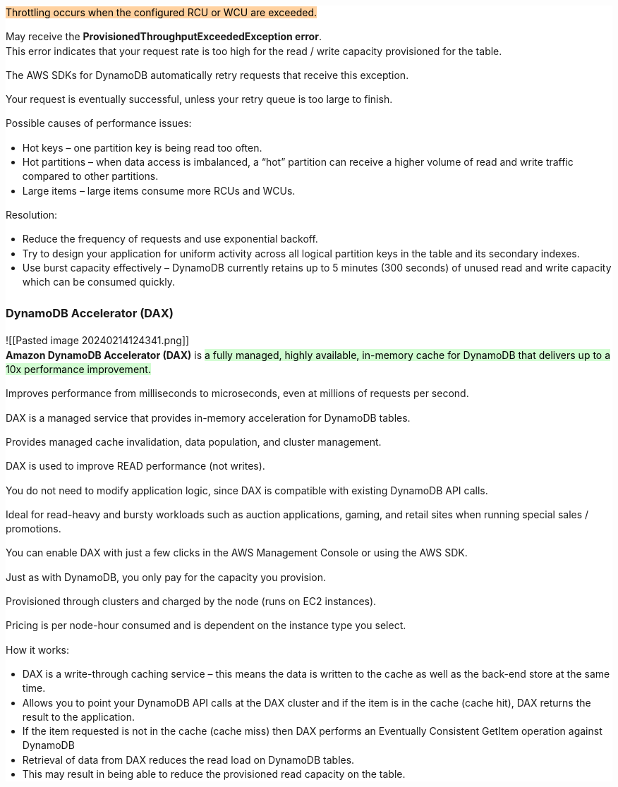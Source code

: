 <mark style="background: #FFB86CA6;">Throttling occurs when the configured RCU or WCU are exceeded.</mark>

May receive the **ProvisionedThroughputExceededException error**.  
	This error indicates that your request rate is too high for the read / write capacity provisioned for the table.

The AWS SDKs for DynamoDB automatically retry requests that receive this exception.

Your request is eventually successful, unless your retry queue is too large to finish.

Possible causes of performance issues:

- Hot keys – one partition key is being read too often.
- Hot partitions – when data access is imbalanced, a “hot” partition can receive a higher volume of read and write traffic compared to other partitions.
- Large items – large items consume more RCUs and WCUs.

Resolution:

- Reduce the frequency of requests and use exponential backoff.
- Try to design your application for uniform activity across all logical partition keys in the table and its secondary indexes.
- Use burst capacity effectively – DynamoDB currently retains up to 5 minutes (300 seconds) of unused read and write capacity which can be consumed quickly.

### DynamoDB Accelerator (DAX)
![[Pasted image 20240214124341.png]]  
**Amazon DynamoDB Accelerator (DAX)** is <mark style="background: #BBFABBA6;">a fully managed, highly available, in-memory cache for DynamoDB that delivers up to a 10x performance improvement.</mark>

Improves performance from milliseconds to microseconds, even at millions of requests per second.

DAX is a managed service that provides in-memory acceleration for DynamoDB tables.

Provides managed cache invalidation, data population, and cluster management.

DAX is used to improve READ performance (not writes).

You do not need to modify application logic, since DAX is compatible with existing DynamoDB API calls.

Ideal for read-heavy and bursty workloads such as auction applications, gaming, and retail sites when running special sales / promotions.

You can enable DAX with just a few clicks in the AWS Management Console or using the AWS SDK.

Just as with DynamoDB, you only pay for the capacity you provision.

Provisioned through clusters and charged by the node (runs on EC2 instances).

Pricing is per node-hour consumed and is dependent on the instance type you select.

How it works:
- DAX is a write-through caching service – this means the data is written to the cache as well as the back-end store at the same time.
- Allows you to point your DynamoDB API calls at the DAX cluster and if the item is in the cache (cache hit), DAX returns the result to the application.
- If the item requested is not in the cache (cache miss) then DAX performs an Eventually Consistent GetItem operation against DynamoDB
- Retrieval of data from DAX reduces the read load on DynamoDB tables.
- This may result in being able to reduce the provisioned read capacity on the table.
